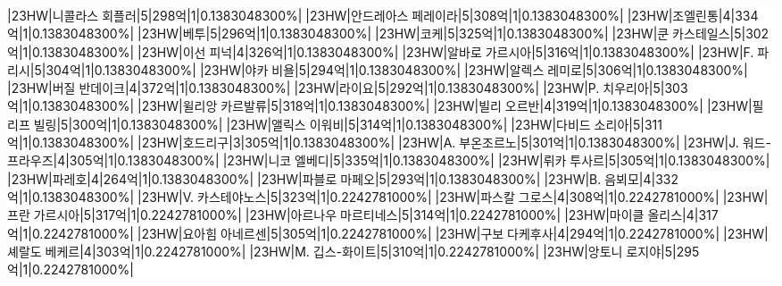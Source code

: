 |23HW|니콜라스 회플러|5|298억|1|0.1383048300%|
|23HW|안드레아스 페레이라|5|308억|1|0.1383048300%|
|23HW|조엘린통|4|334억|1|0.1383048300%|
|23HW|베투|5|296억|1|0.1383048300%|
|23HW|코케|5|325억|1|0.1383048300%|
|23HW|쿤 카스테일스|5|302억|1|0.1383048300%|
|23HW|이선 피넉|4|326억|1|0.1383048300%|
|23HW|알바로 가르시아|5|316억|1|0.1383048300%|
|23HW|F. 파리시|5|304억|1|0.1383048300%|
|23HW|야카 비욜|5|294억|1|0.1383048300%|
|23HW|알렉스 레미로|5|306억|1|0.1383048300%|
|23HW|버질 반데이크|4|372억|1|0.1383048300%|
|23HW|라이요|5|292억|1|0.1383048300%|
|23HW|P. 치우리아|5|303억|1|0.1383048300%|
|23HW|윌리앙 카르발류|5|318억|1|0.1383048300%|
|23HW|빌리 오르반|4|319억|1|0.1383048300%|
|23HW|필리프 빌링|5|300억|1|0.1383048300%|
|23HW|앨릭스 이워비|5|314억|1|0.1383048300%|
|23HW|다비드 소리아|5|311억|1|0.1383048300%|
|23HW|호드리구|3|305억|1|0.1383048300%|
|23HW|A. 부온조르노|5|301억|1|0.1383048300%|
|23HW|J. 워드-프라우즈|4|305억|1|0.1383048300%|
|23HW|니코 엘베디|5|335억|1|0.1383048300%|
|23HW|뤼카 투사르|5|305억|1|0.1383048300%|
|23HW|파레호|4|264억|1|0.1383048300%|
|23HW|파블로 마페오|5|293억|1|0.1383048300%|
|23HW|B. 음뵈모|4|332억|1|0.1383048300%|
|23HW|V. 카스테야노스|5|323억|1|0.2242781000%|
|23HW|파스칼 그로스|4|308억|1|0.2242781000%|
|23HW|프란 가르시아|5|317억|1|0.2242781000%|
|23HW|아르나우 마르티네스|5|314억|1|0.2242781000%|
|23HW|마이클 올리스|4|317억|1|0.2242781000%|
|23HW|요아힘 아네르센|5|305억|1|0.2242781000%|
|23HW|구보 다케후사|4|294억|1|0.2242781000%|
|23HW|셰랄도 베케르|4|303억|1|0.2242781000%|
|23HW|M. 깁스-화이트|5|310억|1|0.2242781000%|
|23HW|앙토니 로지야|5|295억|1|0.2242781000%|